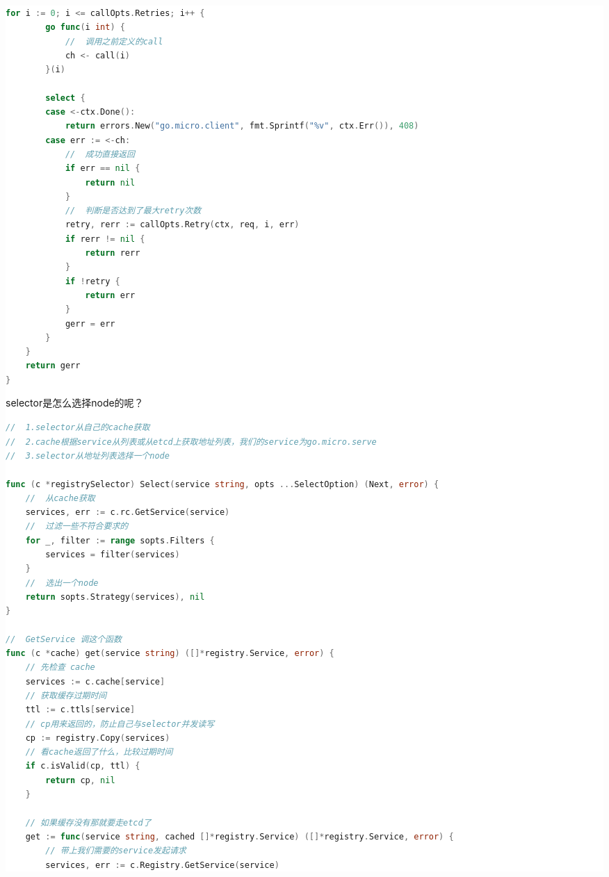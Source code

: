 ```go
for i := 0; i <= callOpts.Retries; i++ {
		go func(i int) {
            //  调用之前定义的call
			ch <- call(i)
		}(i)

		select {
		case <-ctx.Done():
			return errors.New("go.micro.client", fmt.Sprintf("%v", ctx.Err()), 408)
		case err := <-ch:
            //  成功直接返回
			if err == nil {
				return nil
			}
            //  判断是否达到了最大retry次数
			retry, rerr := callOpts.Retry(ctx, req, i, err)
			if rerr != nil {
				return rerr
			}
			if !retry {
				return err
			}
			gerr = err
		}
	}
	return gerr
}
```

selector是怎么选择node的呢？

```go
//  1.selector从自己的cache获取
//  2.cache根据service从列表或从etcd上获取地址列表，我们的service为go.micro.serve
//  3.selector从地址列表选择一个node

func (c *registrySelector) Select(service string, opts ...SelectOption) (Next, error) {
	//  从cache获取
	services, err := c.rc.GetService(service)
	//  过滤一些不符合要求的
	for _, filter := range sopts.Filters {
		services = filter(services)
	}
	//  选出一个node
	return sopts.Strategy(services), nil
}

//  GetService 调这个函数
func (c *cache) get(service string) ([]*registry.Service, error) {
	// 先检查 cache
	services := c.cache[service]
	// 获取缓存过期时间
	ttl := c.ttls[service]
	// cp用来返回的，防止自己与selector并发读写
	cp := registry.Copy(services)
	// 看cache返回了什么，比较过期时间
	if c.isValid(cp, ttl) {
		return cp, nil
	}

	// 如果缓存没有那就要走etcd了
	get := func(service string, cached []*registry.Service) ([]*registry.Service, error) {
		// 带上我们需要的service发起请求
		services, err := c.Registry.GetService(service)
```